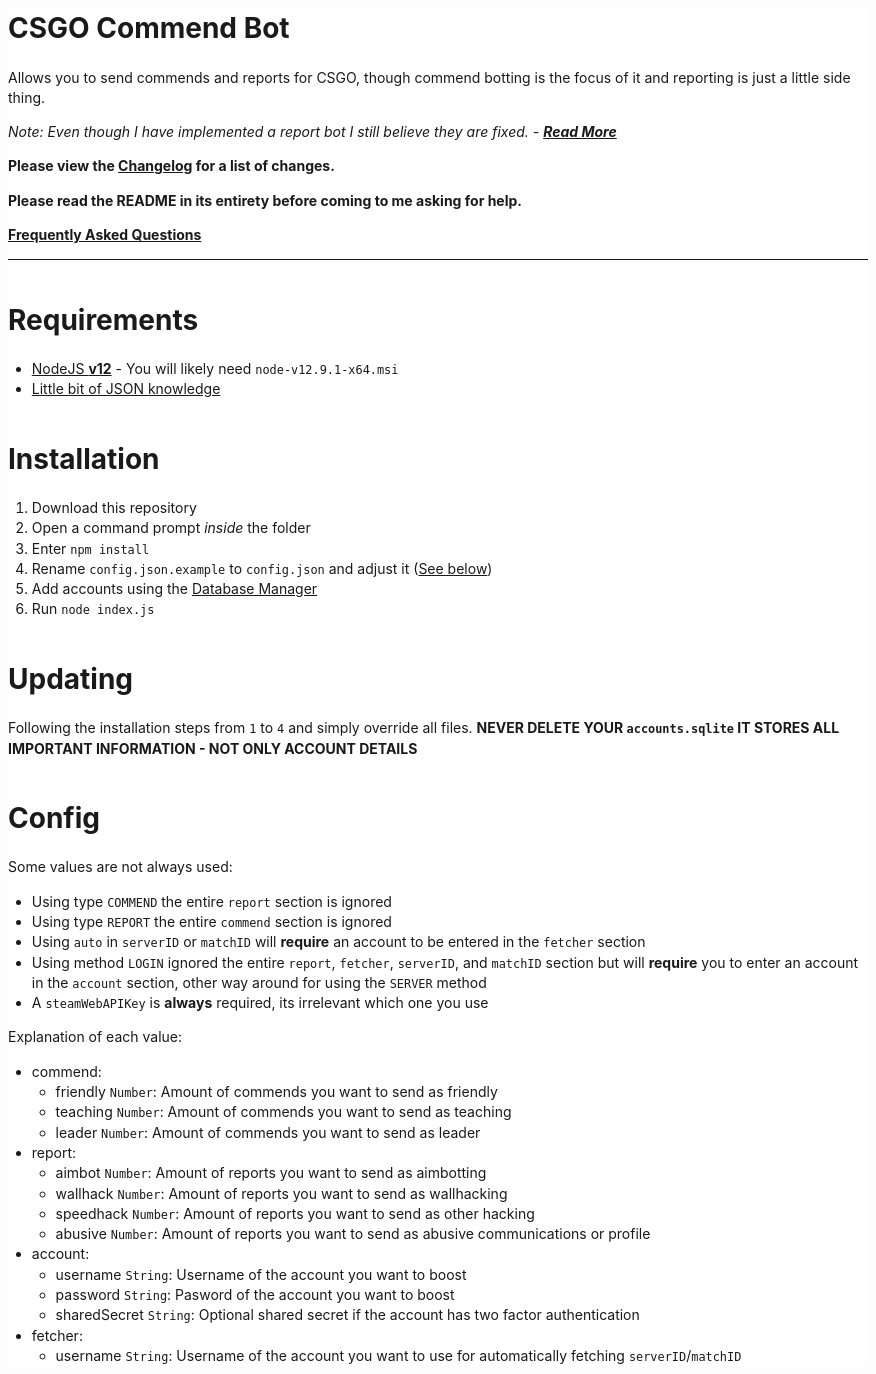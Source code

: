 # CSGO Commend Bot
Allows you to send commends and reports for CSGO, though commend botting is the focus of it and reporting is just a little side thing.

*Note: Even though I have implemented a report bot I still believe they are fixed. - [**Read More**](#why-i-think-report-bots-are-fixed)*

**Please view the [Changelog](./CHANGELOG.md) for a list of changes.**

**Please read the README in its entirety before coming to me asking for help.**

**[Frequently Asked Questions](#frequently-asked-questions)**

---

# Requirements
- [NodeJS **v12**](https://nodejs.org/dist/v12.9.1/) - You will likely need `node-v12.9.1-x64.msi`
- [Little bit of JSON knowledge](https://www.json.org/)

# Installation
1. Download this repository
2. Open a command prompt *inside* the folder
3. Enter `npm install`
4. Rename `config.json.example` to `config.json` and adjust it ([See below](#config))
5. Add accounts using the [Database Manager](#database-manager)
6. Run `node index.js`

# Updating
Following the installation steps from `1` to `4` and simply override all files. **NEVER DELETE YOUR `accounts.sqlite` IT STORES ALL IMPORTANT INFORMATION - NOT ONLY ACCOUNT DETAILS**

# Config

Some values are not always used:
- Using type `COMMEND` the entire `report` section is ignored
- Using type `REPORT` the entire `commend` section is ignored
- Using `auto` in `serverID` or `matchID` will **require** an account to be entered in the `fetcher` section
- Using method `LOGIN` ignored the entire `report`, `fetcher`, `serverID`, and `matchID` section but will **require** you to enter an account in the `account` section, other way around for using the `SERVER` method
- A `steamWebAPIKey` is **always** required, its irrelevant which one you use

Explanation of each value:

- commend:
  - friendly `Number`: Amount of commends you want to send as friendly
  - teaching `Number`: Amount of commends you want to send as teaching
  - leader `Number`: Amount of commends you want to send as leader
- report:
  - aimbot `Number`: Amount of reports you want to send as aimbotting
  - wallhack `Number`: Amount of reports you want to send as wallhacking
  - speedhack `Number`: Amount of reports you want to send as other hacking
  - abusive `Number`: Amount of reports you want to send as abusive communications or profile
- account:
  - username `String`: Username of the account you want to boost
  - password `String`: Pasword of the account you want to boost
  - sharedSecret `String`: Optional shared secret if the account has two factor authentication
- fetcher:
  - username `String`: Username of the account you want to use for automatically fetching `serverID`/`matchID`